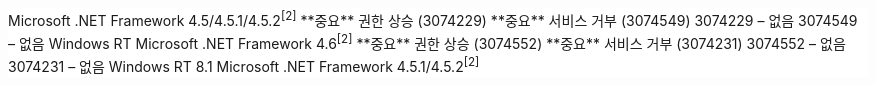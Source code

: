 </td>
<td style="border:1px solid black;">
Microsoft .NET Framework 4.5/4.5.1/4.5.2<sup>[2]</sup>

</td>
<td style="border:1px solid black;">
**중요**  
권한 상승  
(3074229)

</td>
<td style="border:1px solid black;">
**중요**  
서비스 거부  
(3074549)

</td>
<td style="border:1px solid black;">
3074229 – 없음  
3074549 – 없음

</td>
</tr>
<tr>
<td style="border:1px solid black;">
Windows RT

</td>
<td style="border:1px solid black;">
Microsoft .NET Framework 4.6<sup>[2]</sup>

</td>
<td style="border:1px solid black;">
**중요**  
권한 상승  
(3074552)

</td>
<td style="border:1px solid black;">
**중요**  
서비스 거부  
(3074231)

</td>
<td style="border:1px solid black;">
3074552 – 없음  
3074231 – 없음

</td>
</tr>
<tr>
<td style="border:1px solid black;">
Windows RT 8.1

</td>
<td style="border:1px solid black;">
Microsoft .NET Framework 4.5.1/4.5.2<sup>[2]</sup>

